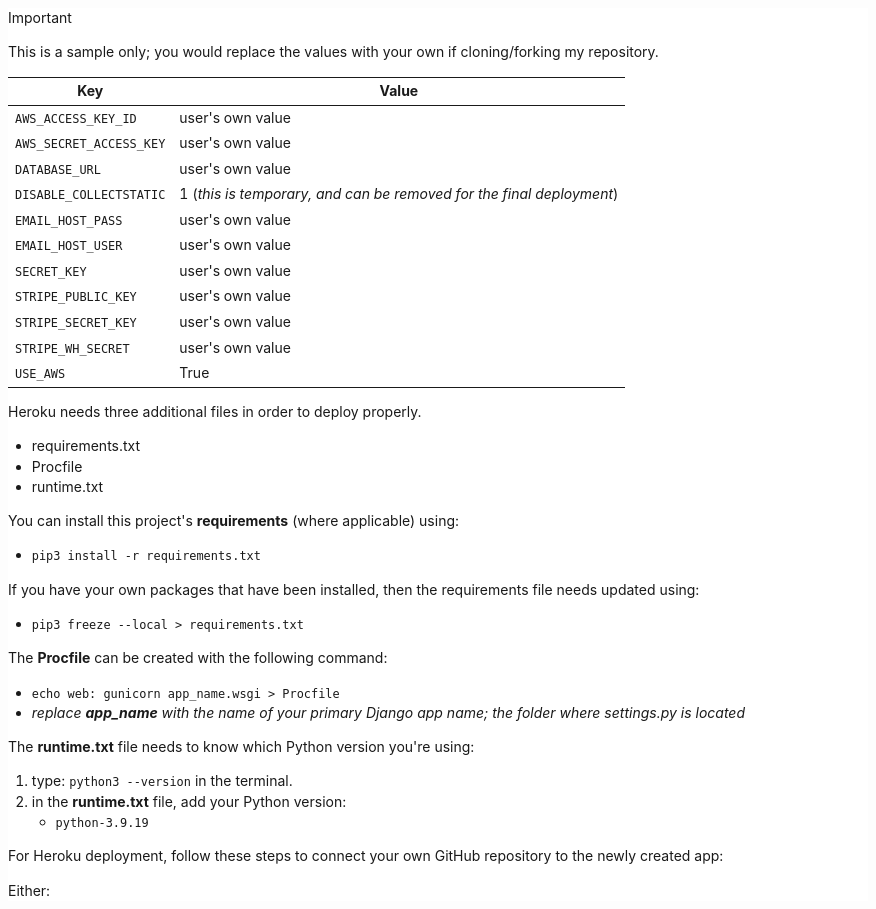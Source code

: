 > [!IMPORTANT]  
> This is a sample only; you would replace the values with your own if cloning/forking my repository.

| Key                     | Value                                                                |
| ----------------------- | -------------------------------------------------------------------- |
| `AWS_ACCESS_KEY_ID`     | user's own value                                                     |
| `AWS_SECRET_ACCESS_KEY` | user's own value                                                     |
| `DATABASE_URL`          | user's own value                                                     |
| `DISABLE_COLLECTSTATIC` | 1 (*this is temporary, and can be removed for the final deployment*) |
| `EMAIL_HOST_PASS`       | user's own value                                                     |
| `EMAIL_HOST_USER`       | user's own value                                                     |
| `SECRET_KEY`            | user's own value                                                     |
| `STRIPE_PUBLIC_KEY`     | user's own value                                                     |
| `STRIPE_SECRET_KEY`     | user's own value                                                     |
| `STRIPE_WH_SECRET`      | user's own value                                                     |
| `USE_AWS`               | True                                                                 |

Heroku needs three additional files in order to deploy properly.

- requirements.txt
- Procfile
- runtime.txt

You can install this project's **requirements** (where applicable) using:

- `pip3 install -r requirements.txt`

If you have your own packages that have been installed, then the requirements file needs updated using:

- `pip3 freeze --local > requirements.txt`

The **Procfile** can be created with the following command:

- `echo web: gunicorn app_name.wsgi > Procfile`
- *replace **app_name** with the name of your primary Django app name; the folder where settings.py is located*

The **runtime.txt** file needs to know which Python version you're using:
1. type: `python3 --version` in the terminal.
2. in the **runtime.txt** file, add your Python version:
	- `python-3.9.19`

For Heroku deployment, follow these steps to connect your own GitHub repository to the newly created app:

Either:
